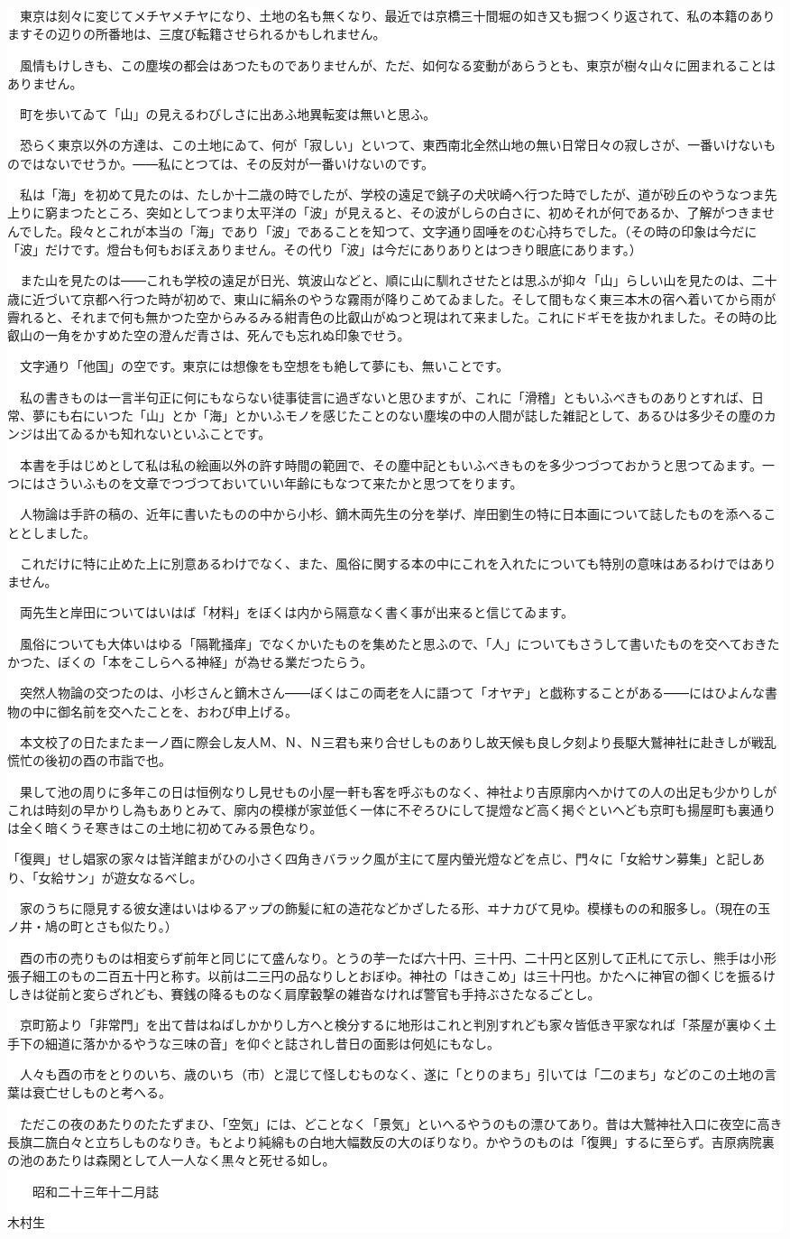 　東京は刻々に変じてメチヤメチヤになり、土地の名も無くなり、最近では京橋三十間堀の如き又も掘つくり返されて、私の本籍のありますその辺りの所番地は、三度び転籍させられるかもしれません。

　風情もけしきも、この塵埃の都会はあつたものでありませんが、ただ、如何なる変動があらうとも、東京が樹々山々に囲まれることはありません。

　町を歩いてゐて「山」の見えるわびしさに出あふ地異転変は無いと思ふ。

　恐らく東京以外の方達は、この土地にゐて、何が「寂しい」といつて、東西南北全然山地の無い日常日々の寂しさが、一番いけないものではないでせうか。――私にとつては、その反対が一番いけないのです。

　私は「海」を初めて見たのは、たしか十二歳の時でしたが、学校の遠足で銚子の犬吠崎へ行つた時でしたが、道が砂丘のやうなつま先上りに窮まつたところ、突如としてつまり太平洋の「波」が見えると、その波がしらの白さに、初めそれが何であるか、了解がつきませんでした。段々とこれが本当の「海」であり「波」であることを知つて、文字通り固唾をのむ心持ちでした。（その時の印象は今だに「波」だけです。燈台も何もおぼえありません。その代り「波」は今だにありありとはつきり眼底にあります。）

　また山を見たのは――これも学校の遠足が日光、筑波山などと、順に山に馴れさせたとは思ふが抑々「山」らしい山を見たのは、二十歳に近づいて京都へ行つた時が初めで、東山に絹糸のやうな霧雨が降りこめてゐました。そして間もなく東三本木の宿へ着いてから雨が霽れると、それまで何も無かつた空からみるみる紺青色の比叡山がぬつと現はれて来ました。これにドギモを抜かれました。その時の比叡山の一角をかすめた空の澄んだ青さは、死んでも忘れぬ印象でせう。

　文字通り「他国」の空です。東京には想像をも空想をも絶して夢にも、無いことです。

　私の書きものは一言半句正に何にもならない徒事徒言に過ぎないと思ひますが、これに「滑稽」ともいふべきものありとすれば、日常、夢にも右にいつた「山」とか「海」とかいふモノを感じたことのない塵埃の中の人間が誌した雑記として、あるひは多少その塵のカンジは出てゐるかも知れないといふことです。

　本書を手はじめとして私は私の絵画以外の許す時間の範囲で、その塵中記ともいふべきものを多少つづつておかうと思つてゐます。一つにはさういふものを文章でつづつておいていい年齢にもなつて来たかと思つてをります。

　人物論は手許の稿の、近年に書いたものの中から小杉、鏑木両先生の分を挙げ、岸田劉生の特に日本画について誌したものを添へることとしました。

　これだけに特に止めた上に別意あるわけでなく、また、風俗に関する本の中にこれを入れたについても特別の意味はあるわけではありません。

　両先生と岸田についてはいはば「材料」をぼくは内から隔意なく書く事が出来ると信じてゐます。

　風俗についても大体いはゆる「隔靴掻痒」でなくかいたものを集めたと思ふので、「人」についてもさうして書いたものを交へておきたかつた、ぼくの「本をこしらへる神経」が為せる業だつたらう。

　突然人物論の交つたのは、小杉さんと鏑木さん――ぼくはこの両老を人に語つて「オヤヂ」と戯称することがある――にはひよんな書物の中に御名前を交へたことを、おわび申上げる。



　本文校了の日たまたま一ノ酉に際会し友人Ｍ、Ｎ、Ｎ三君も来り合せしものありし故天候も良し夕刻より長駆大鷲神社に赴きしが戦乱慌忙の後初の酉の市詣で也。

　果して池の周りに多年この日は恒例なりし見せもの小屋一軒も客を呼ぶものなく、神社より吉原廓内へかけての人の出足も少かりしがこれは時刻の早かりし為もありとみて、廓内の模様が家並低く一体に不ぞろひにして提燈など高く掲ぐといへども京町も揚屋町も裏通りは全く暗くうそ寒きはこの土地に初めてみる景色なり。

「復興」せし娼家の家々は皆洋館まがひの小さく四角きバラック風が主にて屋内螢光燈などを点じ、門々に「女給サン募集」と記しあり、「女給サン」が遊女なるべし。

　家のうちに隠見する彼女達はいはゆるアップの飾髪に紅の造花などかざしたる形、ヰナカびて見ゆ。模様ものの和服多し。（現在の玉ノ井・鳩の町とさも似たり。）

　酉の市の売りものは相変らず前年と同じにて盛んなり。とうの芋一たば六十円、三十円、二十円と区別して正札にて示し、熊手は小形張子細工のもの二百五十円と称す。以前は二三円の品なりしとおぼゆ。神社の「はきこめ」は三十円也。かたへに神官の御くじを振るけしきは従前と変らざれども、賽銭の降るものなく肩摩轂撃の雑沓なければ警官も手持ぶさたなるごとし。

　京町筋より「非常門」を出て昔はねばしかかりし方へと検分するに地形はこれと判別すれども家々皆低き平家なれば「茶屋が裏ゆく土手下の細道に落かかるやうな三味の音」を仰ぐと誌されし昔日の面影は何処にもなし。

　人々も酉の市をとりのいち、歳のいち（市）と混じて怪しむものなく、遂に「とりのまち」引いては「二のまち」などのこの土地の言葉は衰亡せしものと考へる。

　ただこの夜のあたりのたたずまひ、「空気」には、どことなく「景気」といへるやうのもの漂ひてあり。昔は大鷲神社入口に夜空に高き長旗二旒白々と立ちしものなりき。もとより純綿もの白地大幅数反の大のぼりなり。かやうのものは「復興」するに至らず。吉原病院裏の池のあたりは森閑として人一人なく黒々と死せる如し。

　　昭和二十三年十二月誌

木村生






